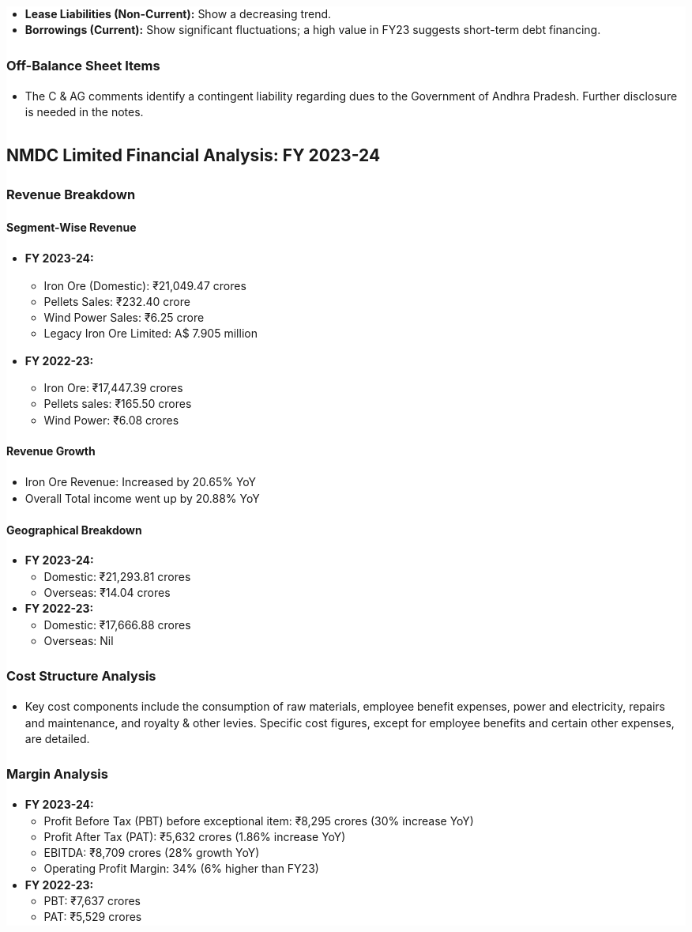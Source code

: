 *   **Lease Liabilities (Non-Current):** Show a decreasing trend.
*   **Borrowings (Current):** Show significant fluctuations; a high value in FY23 suggests short-term debt financing.

### Off-Balance Sheet Items

*   The C & AG comments identify a contingent liability regarding dues to the Government of Andhra Pradesh. Further disclosure is needed in the notes.

## NMDC Limited Financial Analysis: FY 2023-24

### Revenue Breakdown

#### Segment-Wise Revenue

*   **FY 2023-24:**
    *   Iron Ore (Domestic): ₹21,049.47 crores
    *   Pellets Sales: ₹232.40 crore
    *   Wind Power Sales: ₹6.25 crore
    *   Legacy Iron Ore Limited: A$ 7.905 million

*   **FY 2022-23:**
    *   Iron Ore: ₹17,447.39 crores
    *   Pellets sales: ₹165.50 crores
    *   Wind Power: ₹6.08 crores

#### Revenue Growth

*   Iron Ore Revenue: Increased by 20.65% YoY
*   Overall Total income went up by 20.88% YoY

#### Geographical Breakdown

*   **FY 2023-24:**
    *   Domestic: ₹21,293.81 crores
    *   Overseas: ₹14.04 crores
*   **FY 2022-23:**
    *   Domestic: ₹17,666.88 crores
    *   Overseas: Nil

### Cost Structure Analysis

*   Key cost components include the consumption of raw materials, employee benefit expenses, power and electricity, repairs and maintenance, and royalty & other levies. Specific cost figures, except for employee benefits and certain other expenses, are detailed.

### Margin Analysis

*   **FY 2023-24:**
    *   Profit Before Tax (PBT) before exceptional item: ₹8,295 crores (30% increase YoY)
    *   Profit After Tax (PAT): ₹5,632 crores (1.86% increase YoY)
    *   EBITDA: ₹8,709 crores (28% growth YoY)
    *   Operating Profit Margin: 34% (6% higher than FY23)
*   **FY 2022-23:**
    *   PBT: ₹7,637 crores
    *   PAT: ₹5,529 crores

